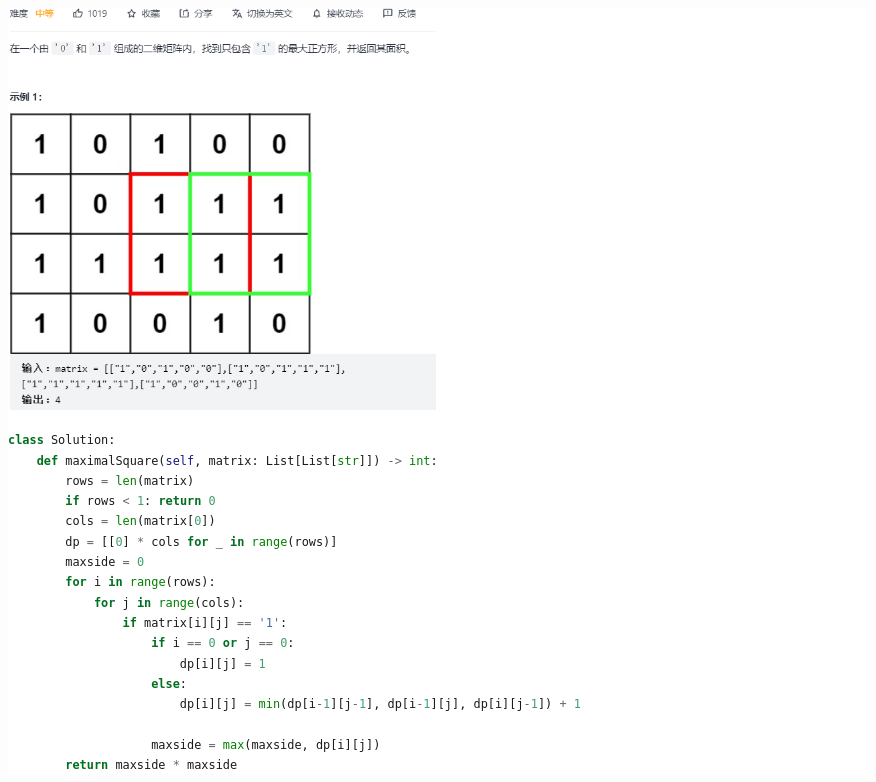 <img src="figs/image-20220209215552561.png" alt="image-20220209215552561" style="zoom:67%;" />

```python
class Solution:
    def maximalSquare(self, matrix: List[List[str]]) -> int:
        rows = len(matrix)
        if rows < 1: return 0
        cols = len(matrix[0])
        dp = [[0] * cols for _ in range(rows)]
        maxside = 0
        for i in range(rows):
            for j in range(cols):
                if matrix[i][j] == '1':
                    if i == 0 or j == 0:
                        dp[i][j] = 1
                    else:
                        dp[i][j] = min(dp[i-1][j-1], dp[i-1][j], dp[i][j-1]) + 1

                    maxside = max(maxside, dp[i][j])
        return maxside * maxside
```
